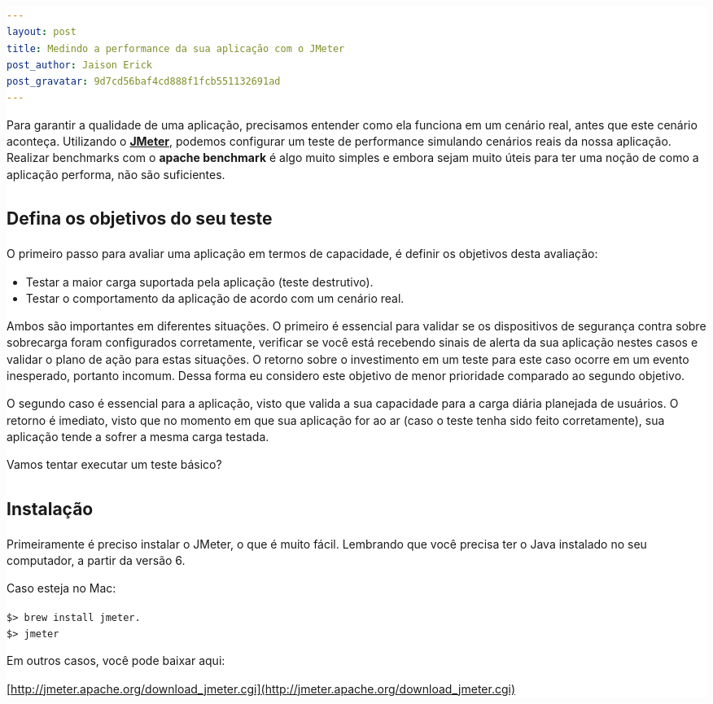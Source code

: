 ```yaml
---
layout: post
title: Medindo a performance da sua aplicação com o JMeter
post_author: Jaison Erick
post_gravatar: 9d7cd56baf4cd888f1fcb551132691ad
---
```


Para garantir a qualidade de uma aplicação, precisamos entender como ela
funciona em um cenário real, antes que este cenário aconteça. Utilizando o
[**JMeter**](http://jmeter.apache.org/), podemos configurar um teste de
performance simulando cenários reais da nossa aplicação. Realizar benchmarks com
o **apache benchmark** é algo muito simples e embora sejam muito úteis para ter
uma noção de como a aplicação performa, não são suficientes.



## Defina os objetivos do seu teste

O primeiro passo para avaliar uma aplicação em termos de capacidade, é definir
os objetivos desta avaliação:

- Testar a maior carga suportada pela aplicação (teste destrutivo).
- Testar o comportamento da aplicação de acordo com um cenário real.

Ambos são importantes em diferentes situações. O primeiro é essencial para
validar se os dispositivos de segurança contra sobre sobrecarga foram
configurados corretamente, verificar se você está recebendo sinais de alerta da
sua aplicação nestes casos e validar o plano de ação para estas situações. O
retorno sobre o investimento em um teste para este caso ocorre em um evento
inesperado, portanto incomum. Dessa forma eu considero este objetivo de menor
prioridade comparado ao segundo objetivo.

O segundo caso é essencial para a aplicação, visto que valida a sua capacidade
para a carga diária planejada de usuários. O retorno é imediato, visto que no
momento em que sua aplicação for ao ar (caso o teste tenha sido feito
corretamente), sua aplicação tende a sofrer a mesma carga testada.


Vamos tentar executar um teste básico?

## Instalação

Primeiramente é preciso instalar o JMeter, o que é muito fácil. Lembrando que
você precisa ter o Java instalado no seu computador, a partir da versão 6.

Caso esteja no Mac:

    $> brew install jmeter.
    $> jmeter

Em outros casos, você pode baixar aqui:

[http://jmeter.apache.org/download_jmeter.cgi](http://jmeter.apache.org/download_jmeter.cgi)
